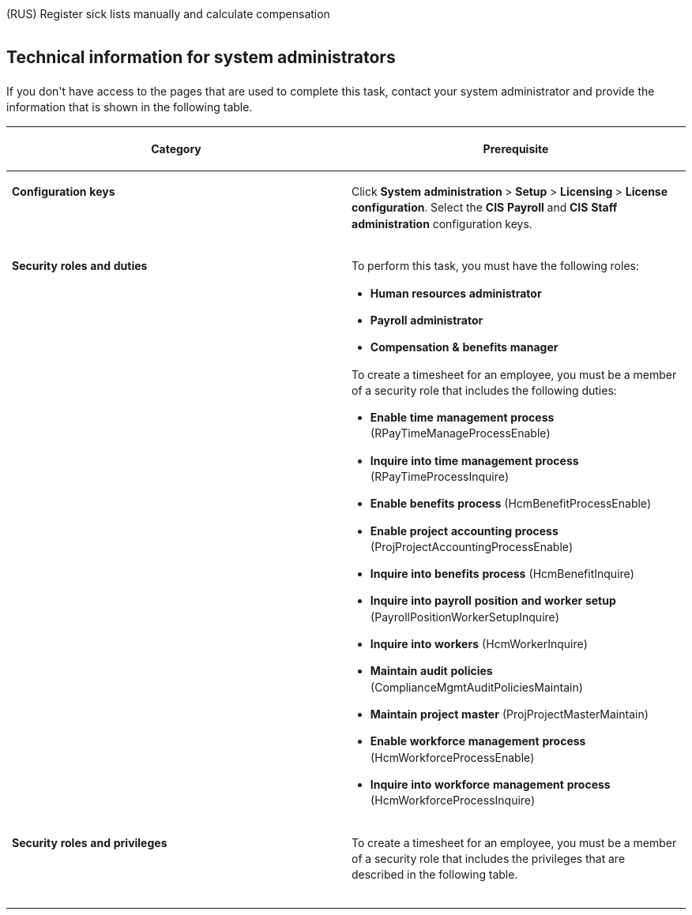 (RUS) Register sick lists manually and calculate compensation

## Technical information for system administrators

If you don't have access to the pages that are used to complete this task, contact your system administrator and provide the information that is shown in the following table.


<table>
<colgroup>
<col style="width: 50%" />
<col style="width: 50%" />
</colgroup>
<thead>
<tr class="header">
<th><p>Category</p></th>
<th><p>Prerequisite</p></th>
</tr>
</thead>
<tbody>
<tr class="odd">
<td><p><strong>Configuration keys</strong></p></td>
<td><p>Click <strong>System administration</strong> &gt; <strong>Setup</strong> &gt; <strong>Licensing</strong> &gt; <strong>License configuration</strong>. Select the <strong>CIS Payroll</strong> and <strong>CIS Staff administration</strong> configuration keys.</p></td>
</tr>
<tr class="even">
<td><p><strong>Security roles and duties</strong></p></td>
<td><p>To perform this task, you must have the following roles:</p>
<ul>
<li><p><strong>Human resources administrator</strong></p></li>
<li><p><strong>Payroll administrator</strong></p></li>
<li><p><strong>Compensation &amp; benefits manager</strong></p></li>
</ul>
<p>To create a timesheet for an employee, you must be a member of a security role that includes the following duties:</p>
<ul>
<li><p><strong>Enable time management process</strong> (RPayTimeManageProcessEnable)</p></li>
<li><p><strong>Inquire into time management process</strong> (RPayTimeProcessInquire)</p></li>
<li><p><strong>Enable benefits process</strong> (HcmBenefitProcessEnable)</p></li>
<li><p><strong>Enable project accounting process</strong> (ProjProjectAccountingProcessEnable)</p></li>
<li><p><strong>Inquire into benefits process</strong> (HcmBenefitInquire)</p></li>
<li><p><strong>Inquire into payroll position and worker setup</strong> (PayrollPositionWorkerSetupInquire)</p></li>
<li><p><strong>Inquire into workers</strong> (HcmWorkerInquire)</p></li>
<li><p><strong>Maintain audit policies</strong> (ComplianceMgmtAuditPoliciesMaintain)</p></li>
<li><p><strong>Maintain project master</strong> (ProjProjectMasterMaintain)</p></li>
<li><p><strong>Enable workforce management process</strong> (HcmWorkforceProcessEnable)</p></li>
<li><p><strong>Inquire into workforce management process</strong> (HcmWorkforceProcessInquire)</p></li>
</ul></td>
</tr>
<tr class="odd">
<td><p><strong>Security roles and privileges</strong></p></td>
<td><p>To create a timesheet for an employee, you must be a member of a security role that includes the privileges that are described in the following table.</p>
<div class="caption">
</div>
<div class="tableSection">
<table>
<colgroup>
<col style="width: 33%" />
<col style="width: 33%" />